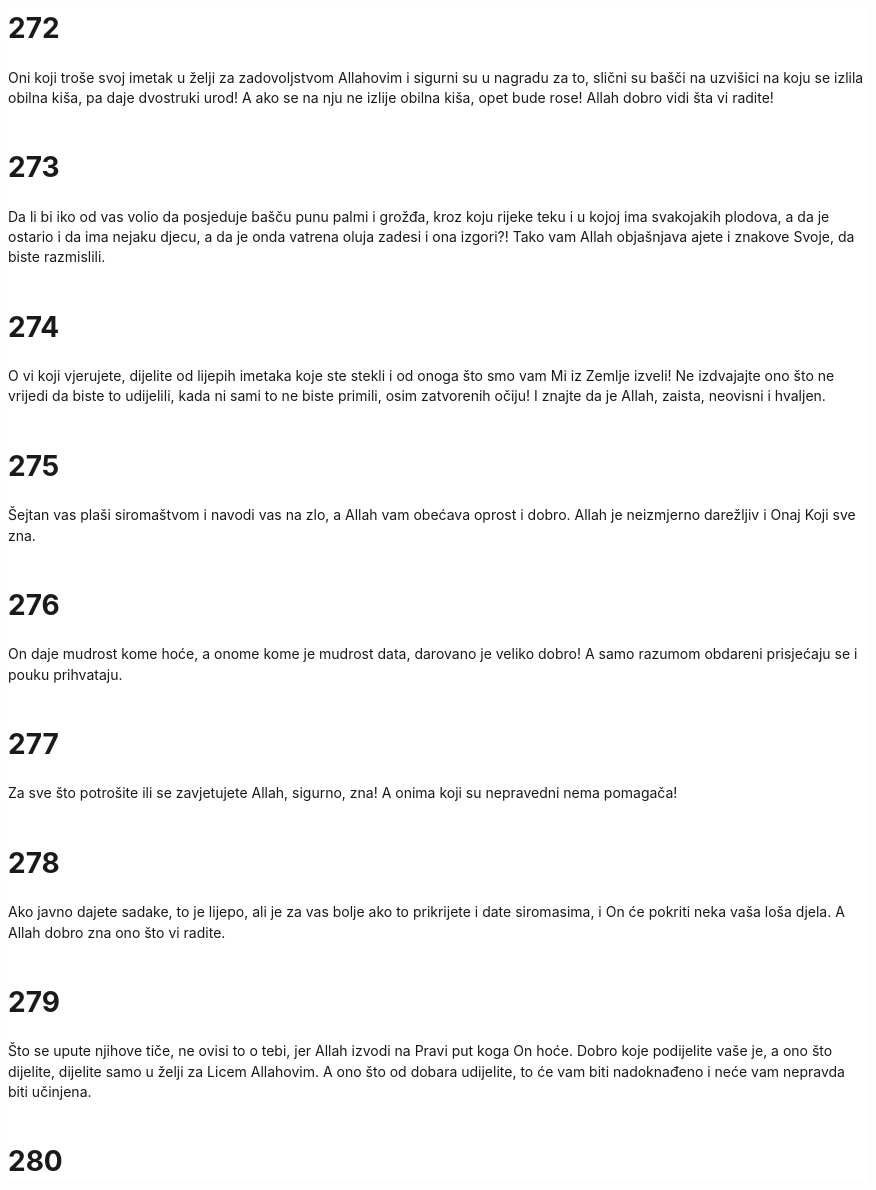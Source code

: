 # 272

Oni koji troše svoj imetak u želji za zadovoljstvom Allahovim i sigurni su u nagradu za to, slični su bašči na uzvišici na koju se izlila obilna kiša, pa daje dvostruki urod! A ako se na nju ne izlije obilna kiša, opet bude rose! Allah dobro vidi šta vi radite!

# 273

Da li bi iko od vas volio da posjeduje bašču punu palmi i grožđa, kroz koju rijeke teku i u kojoj ima svakojakih plodova, a da je ostario i da ima nejaku djecu, a da je onda vatrena oluja zadesi i ona izgori?! Tako vam Allah objašnjava ajete i znakove Svoje, da biste razmislili.

# 274

O vi koji vjerujete, dijelite od lijepih imetaka koje ste stekli i od onoga što smo vam Mi iz Zemlje izveli! Ne izdvajajte ono što ne vrijedi da biste to udijelili, kada ni sami to ne biste primili, osim zatvorenih očiju! I znajte da je Allah, zaista, neovisni i hvaljen.

# 275

Šejtan vas plaši siromaštvom i navodi vas na zlo, a Allah vam obećava oprost i dobro. Allah je neizmjerno darežljiv i Onaj Koji sve zna.

# 276

On daje mudrost kome hoće, a onome kome je mudrost data, darovano je veliko dobro! A samo razumom obdareni prisjećaju se i pouku prihvataju.

# 277

Za sve što potrošite ili se zavjetujete Allah, sigurno, zna! A onima koji su nepravedni nema pomagača!

# 278

Ako javno dajete sadake, to je lijepo, ali je za vas bolje ako to prikrijete i date siromasima, i On će pokriti neka vaša loša djela. A Allah dobro zna ono što vi radite.

# 279

Što se upute njihove tiče, ne ovisi to o tebi, jer Allah izvodi na Pravi put koga On hoće. Dobro koje podijelite vaše je, a ono što dijelite, dijelite samo u želji za Licem Allahovim. A ono što od dobara udijelite, to će vam biti nadoknađeno i neće vam nepravda biti učinjena.

# 280
